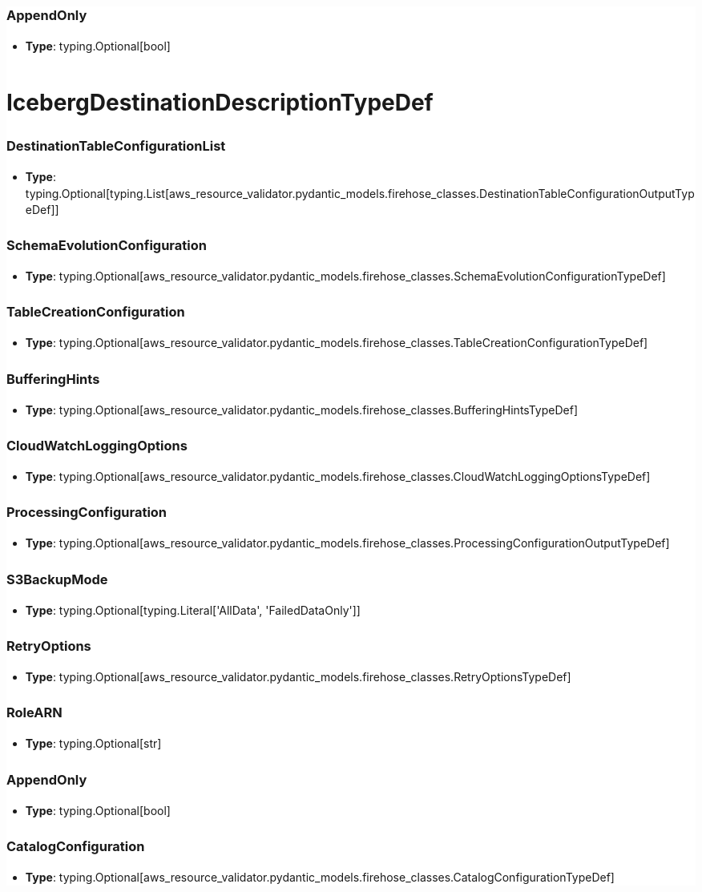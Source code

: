 ### AppendOnly
- **Type**: typing.Optional[bool]


# IcebergDestinationDescriptionTypeDef

### DestinationTableConfigurationList
- **Type**: typing.Optional[typing.List[aws_resource_validator.pydantic_models.firehose_classes.DestinationTableConfigurationOutputTypeDef]]

### SchemaEvolutionConfiguration
- **Type**: typing.Optional[aws_resource_validator.pydantic_models.firehose_classes.SchemaEvolutionConfigurationTypeDef]

### TableCreationConfiguration
- **Type**: typing.Optional[aws_resource_validator.pydantic_models.firehose_classes.TableCreationConfigurationTypeDef]

### BufferingHints
- **Type**: typing.Optional[aws_resource_validator.pydantic_models.firehose_classes.BufferingHintsTypeDef]

### CloudWatchLoggingOptions
- **Type**: typing.Optional[aws_resource_validator.pydantic_models.firehose_classes.CloudWatchLoggingOptionsTypeDef]

### ProcessingConfiguration
- **Type**: typing.Optional[aws_resource_validator.pydantic_models.firehose_classes.ProcessingConfigurationOutputTypeDef]

### S3BackupMode
- **Type**: typing.Optional[typing.Literal['AllData', 'FailedDataOnly']]

### RetryOptions
- **Type**: typing.Optional[aws_resource_validator.pydantic_models.firehose_classes.RetryOptionsTypeDef]

### RoleARN
- **Type**: typing.Optional[str]

### AppendOnly
- **Type**: typing.Optional[bool]

### CatalogConfiguration
- **Type**: typing.Optional[aws_resource_validator.pydantic_models.firehose_classes.CatalogConfigurationTypeDef]
